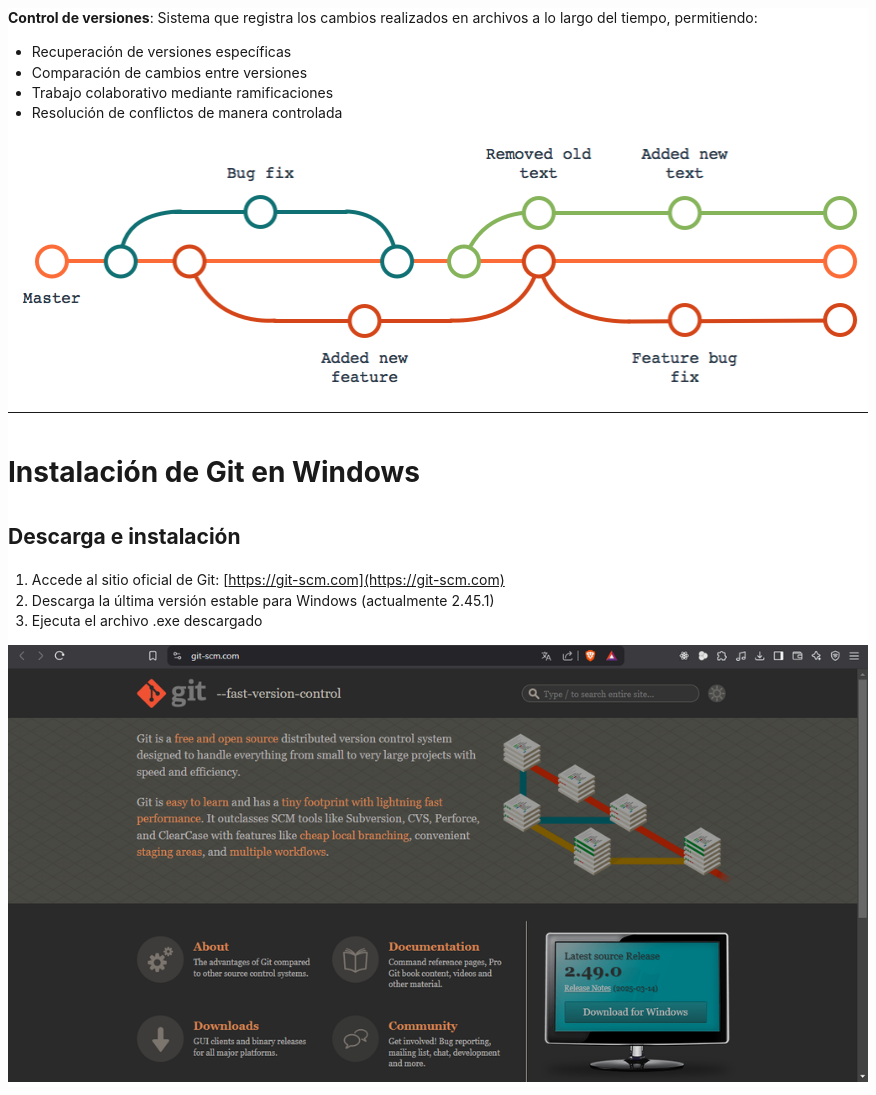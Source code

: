 **Control de versiones**: Sistema que registra los cambios realizados en archivos a lo largo del tiempo, permitiendo:
- Recuperación de versiones específicas
- Comparación de cambios entre versiones
- Trabajo colaborativo mediante ramificaciones
- Resolución de conflictos de manera controlada

![alt text](../_src/assets/00-Comenzando/image-4.png)

---

# Instalación de Git en Windows

## Descarga e instalación

1. Accede al sitio oficial de Git: [https://git-scm.com](https://git-scm.com)
2. Descarga la última versión estable para Windows (actualmente 2.45.1)
3. Ejecuta el archivo .exe descargado

![Interfaz-de-la-web-de-git](../_src/assets/00-Comenzando/image-6.png)
